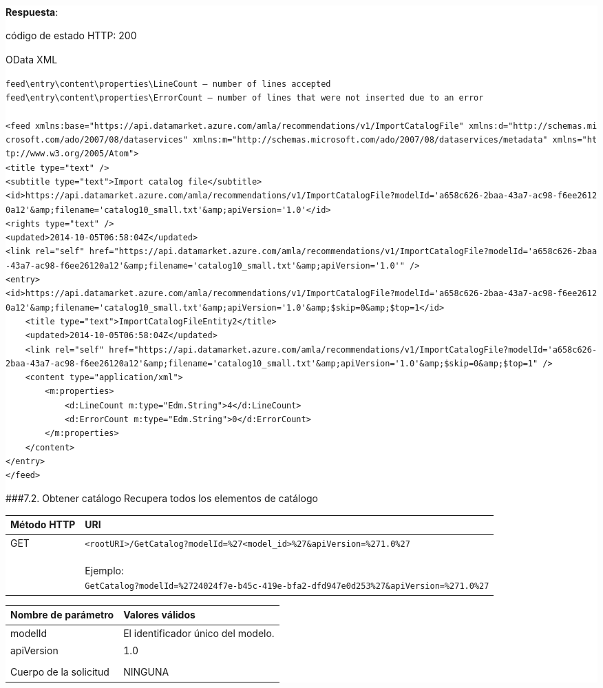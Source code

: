 
**Respuesta**:

código de estado HTTP: 200

OData XML

	feed\entry\content\properties\LineCount – number of lines accepted
	feed\entry\content\properties\ErrorCount – number of lines that were not inserted due to an error

    <feed xmlns:base="https://api.datamarket.azure.com/amla/recommendations/v1/ImportCatalogFile" xmlns:d="http://schemas.microsoft.com/ado/2007/08/dataservices" xmlns:m="http://schemas.microsoft.com/ado/2007/08/dataservices/metadata" xmlns="http://www.w3.org/2005/Atom">
	<title type="text" />
	<subtitle type="text">Import catalog file</subtitle>
	<id>https://api.datamarket.azure.com/amla/recommendations/v1/ImportCatalogFile?modelId='a658c626-2baa-43a7-ac98-f6ee26120a12'&amp;filename='catalog10_small.txt'&amp;apiVersion='1.0'</id>
	<rights type="text" />
	<updated>2014-10-05T06:58:04Z</updated>
	<link rel="self" href="https://api.datamarket.azure.com/amla/recommendations/v1/ImportCatalogFile?modelId='a658c626-2baa-43a7-ac98-f6ee26120a12'&amp;filename='catalog10_small.txt'&amp;apiVersion='1.0'" />
	<entry>
   	<id>https://api.datamarket.azure.com/amla/recommendations/v1/ImportCatalogFile?modelId='a658c626-2baa-43a7-ac98-f6ee26120a12'&amp;filename='catalog10_small.txt'&amp;apiVersion='1.0'&amp;$skip=0&amp;$top=1</id>
		<title type="text">ImportCatalogFileEntity2</title>
		<updated>2014-10-05T06:58:04Z</updated>
		<link rel="self" href="https://api.datamarket.azure.com/amla/recommendations/v1/ImportCatalogFile?modelId='a658c626-2baa-43a7-ac98-f6ee26120a12'&amp;filename='catalog10_small.txt'&amp;apiVersion='1.0'&amp;$skip=0&amp;$top=1" />
		<content type="application/xml">
			<m:properties>
				<d:LineCount m:type="Edm.String">4</d:LineCount>
				<d:ErrorCount m:type="Edm.String">0</d:ErrorCount>
			</m:properties>
		</content>
	</entry>
	</feed>

###7.2. Obtener catálogo
Recupera todos los elementos de catálogo

| Método HTTP | URI |
|:--------|:--------|
|GET |`<rootURI>/GetCatalog?modelId=%27<model_id>%27&apiVersion=%271.0%27`<br><br>Ejemplo:<br>`GetCatalog?modelId=%2724024f7e-b45c-419e-bfa2-dfd947e0d253%27&apiVersion=%271.0%27`|

|	Nombre de parámetro |	Valores válidos |
|:--------			|:--------								|
|	modelId |	El identificador único del modelo. |
|	apiVersion | 1.0 |
|||
| Cuerpo de la solicitud | NINGUNA |
